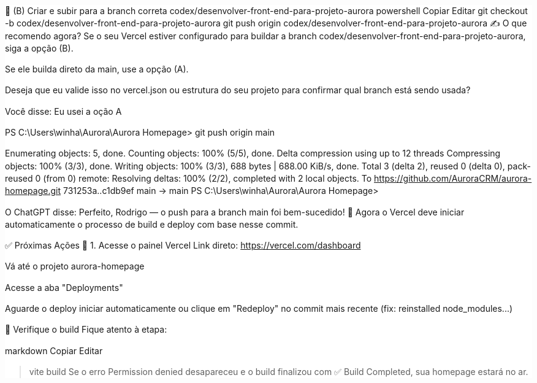 🔹 (B) Criar e subir para a branch correta codex/desenvolver-front-end-para-projeto-aurora
powershell
Copiar
Editar
git checkout -b codex/desenvolver-front-end-para-projeto-aurora
git push origin codex/desenvolver-front-end-para-projeto-aurora
✍️ O que recomendo agora?
Se o seu Vercel estiver configurado para buildar a branch codex/desenvolver-front-end-para-projeto-aurora, siga a opção (B).

Se ele builda direto da main, use a opção (A).

Deseja que eu valide isso no vercel.json ou estrutura do seu projeto para confirmar qual branch está sendo usada?






Você disse:
Eu usei a oção A

PS C:\Users\winha\Aurora\Aurora Homepage> git push origin main
>> 
Enumerating objects: 5, done.
Counting objects: 100% (5/5), done.
Delta compression using up to 12 threads
Compressing objects: 100% (3/3), done.
Writing objects: 100% (3/3), 688 bytes | 688.00 KiB/s, done.
Total 3 (delta 2), reused 0 (delta 0), pack-reused 0 (from 0)
remote: Resolving deltas: 100% (2/2), completed with 2 local objects.
To https://github.com/AuroraCRM/aurora-homepage.git
   731253a..c1db9ef  main -> main
PS C:\Users\winha\Aurora\Aurora Homepage> 


O ChatGPT disse:
Perfeito, Rodrigo — o push para a branch main foi bem-sucedido! 🚀
Agora o Vercel deve iniciar automaticamente o processo de build e deploy com base nesse commit.

✅ Próximas Ações
🧭 1. Acesse o painel Vercel
Link direto: https://vercel.com/dashboard

Vá até o projeto aurora-homepage

Acesse a aba "Deployments"

Aguarde o deploy iniciar automaticamente ou clique em "Redeploy" no commit mais recente (fix: reinstalled node_modules...)

🔎 Verifique o build
Fique atento à etapa:

markdown
Copiar
Editar
> vite build
Se o erro Permission denied desapareceu e o build finalizou com ✅ Build Completed, sua homepage estará no ar.
